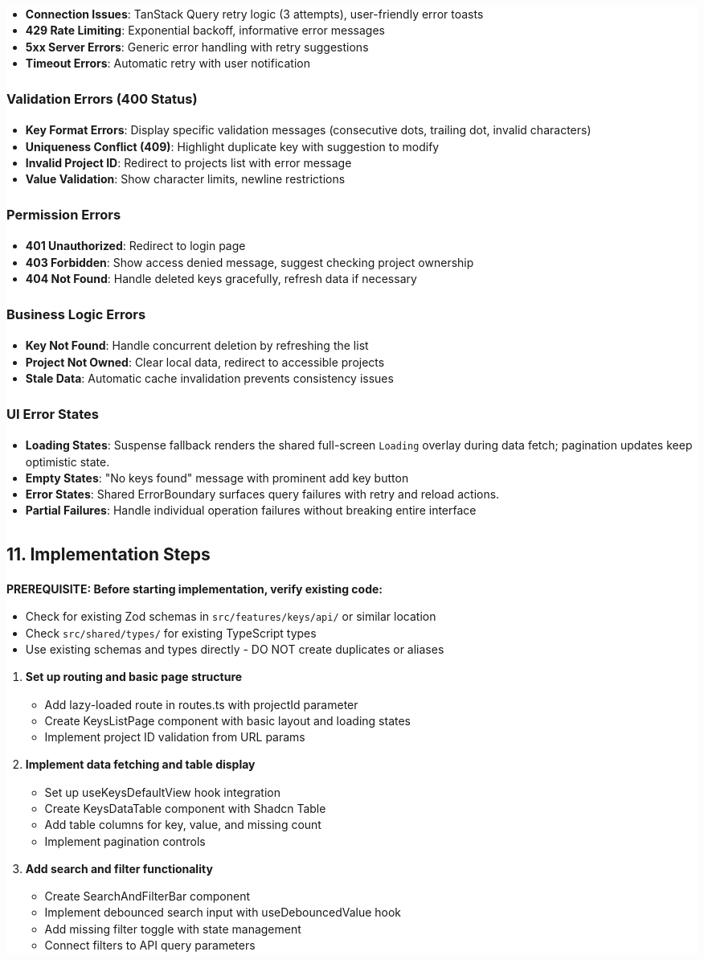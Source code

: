 - **Connection Issues**: TanStack Query retry logic (3 attempts), user-friendly error toasts
- **429 Rate Limiting**: Exponential backoff, informative error messages
- **5xx Server Errors**: Generic error handling with retry suggestions
- **Timeout Errors**: Automatic retry with user notification

### Validation Errors (400 Status)

- **Key Format Errors**: Display specific validation messages (consecutive dots, trailing dot, invalid characters)
- **Uniqueness Conflict (409)**: Highlight duplicate key with suggestion to modify
- **Invalid Project ID**: Redirect to projects list with error message
- **Value Validation**: Show character limits, newline restrictions

### Permission Errors

- **401 Unauthorized**: Redirect to login page
- **403 Forbidden**: Show access denied message, suggest checking project ownership
- **404 Not Found**: Handle deleted keys gracefully, refresh data if necessary

### Business Logic Errors

- **Key Not Found**: Handle concurrent deletion by refreshing the list
- **Project Not Owned**: Clear local data, redirect to accessible projects
- **Stale Data**: Automatic cache invalidation prevents consistency issues

### UI Error States

- **Loading States**: Suspense fallback renders the shared full-screen `Loading` overlay during data fetch; pagination updates keep optimistic state.
- **Empty States**: "No keys found" message with prominent add key button
- **Error States**: Shared ErrorBoundary surfaces query failures with retry and reload actions.
- **Partial Failures**: Handle individual operation failures without breaking entire interface

## 11. Implementation Steps

**PREREQUISITE: Before starting implementation, verify existing code:**

- Check for existing Zod schemas in `src/features/keys/api/` or similar location
- Check `src/shared/types/` for existing TypeScript types
- Use existing schemas and types directly - DO NOT create duplicates or aliases

1. **Set up routing and basic page structure**
   - Add lazy-loaded route in routes.ts with projectId parameter
   - Create KeysListPage component with basic layout and loading states
   - Implement project ID validation from URL params

2. **Implement data fetching and table display**
   - Set up useKeysDefaultView hook integration
   - Create KeysDataTable component with Shadcn Table
   - Add table columns for key, value, and missing count
   - Implement pagination controls

3. **Add search and filter functionality**
   - Create SearchAndFilterBar component
   - Implement debounced search input with useDebouncedValue hook
   - Add missing filter toggle with state management
   - Connect filters to API query parameters
